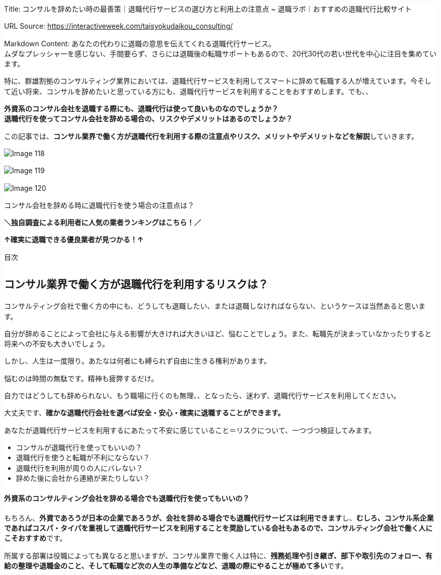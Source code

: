 Title: コンサルを辞めたい時の最善策｜退職代行サービスの選び方と利用上の注意点 ~ 退職ラボ｜おすすめの退職代行比較サイト

URL Source: https://interactiveweek.com/taisyokudaikou_consulting/

Markdown Content:
あなたの代わりに退職の意思を伝えてくれる退職代行サービス。  
ムダなプレッシャーを感じない、手間要らず、さらには退職後の転職サポートもあるので、20代30代の若い世代を中心に注目を集めています。

特に、群雄割拠のコンサルティング業界においては、退職代行サービスを利用してスマートに辞めて転職する人が増えています。今そして近い将来、コンサルを辞めたいと思っている方にも、退職代行サービスを利用することをおすすめします。でも、、

**外資系のコンサル会社を退職する際にも、**退職代行は**使って良いものなのでしょうか？  
退職代行を使ってコンサル会社を辞める場合の、リスクやデメリットはあるのでしょうか？**

この記事では、**コンサル業界で働く方が退職代行を利用する際の注意点やリスク、メリットやデメリットなどを解説**していきます。

![Image 118](https://interactiveweek.com/wp-content/uploads/2022/04/voice006.webp)

![Image 119](https://interactiveweek.com/wp-content/uploads/2022/04/voice009.webp)

![Image 120](https://interactiveweek.com/wp-content/uploads/2022/04/voice007.webp)

コンサル会社を辞める時に退職代行を使う場合の注意点は？

**＼**独自調査による**利用者に人気の業者ランキングはこちら！／**

**↑確実に退職できる優良業者が見つかる！↑**

目次

コンサル業界で働く方が退職代行を利用するリスクは？
-------------------------

コンサルティング会社で働く方の中にも、どうしても退職したい、または退職しなければならない、というケースは当然あると思います。

自分が辞めることによって会社に与える影響が大きければ大きいほど、悩むことでしょう。また、転職先が決まっていなかったりすると将来への不安も大きいでしょう。

しかし、人生は一度限り。あたなは何者にも縛られず自由に生きる権利があります。

悩むのは時間の無駄です。精神も疲弊するだけ。

自力ではどうしても辞められない、もう職場に行くのも無理、、となったら、迷わず、退職代行サービスを利用してください。

大丈夫です、**確かな退職代行会社を選べば安全・安心・確実に退職することができます。**

あなたが退職代行サービスを利用するにあたって不安に感じていること＝リスクについて、一つづつ検証してみます。

*   コンサルが退職代行を使ってもいいの？
*   退職代行を使うと転職が不利にならない？
*   退職代行を利用が周りの人にバレない？
*   辞めた後に会社から連絡が来たりしない？

#### 外資系のコンサルティング会社を辞める場合でも退職代行を使ってもいいの？

もちろん、**外資であろうが日本の企業であろうが、会社を辞める場合でも退職代行サービスは利用できます**し、**むしろ、コンサル系企業であればコスパ・タイパを重視して退職代行サービスを利用することを奨励している会社もあるので、コンサルティング会社で働く人にこそおすすめ**です。

所属する部署は役職によっても異なると思いますが、コンサル業界で働く人は特に、**残務処理や引き継ぎ、部下や取引先のフォロー、有給の整理や退職金のこと、そして転職など次の人生の準備などなど、退職の際にやることが極めて多い**です。
